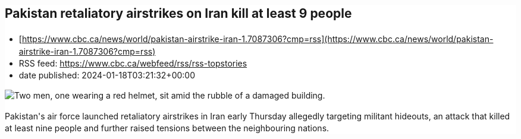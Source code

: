## Pakistan retaliatory airstrikes on Iran kill at least 9 people
 - [https://www.cbc.ca/news/world/pakistan-airstrike-iran-1.7087306?cmp=rss](https://www.cbc.ca/news/world/pakistan-airstrike-iran-1.7087306?cmp=rss)
 - RSS feed: https://www.cbc.ca/webfeed/rss/rss-topstories
 - date published: 2024-01-18T03:21:32+00:00

<img alt="Two men, one wearing a red helmet, sit amid the rubble of a damaged building." height="349" src="https://i.cbc.ca/1.7087315.1705566055!/fileImage/httpImage/image.jpg_gen/derivatives/16x9_620/kurdistan-erbil.jpg" title="TOPSHOT - A civil defence team carries out search and rescue operations in a damaged building following a missile strike launched by Iran&apos;s Revolutionary Guard Corps (IRGC) on the Kurdistan region&apos;s capital of Arbil, on January 17, 2024. The IRGC have launched missile attacks on multiple &quot;terrorist&quot; targets in Syria and in Iraq&apos;s autonomous Kurdistan region, Iranian state media reported on January 16. (Photo by Safin HAMID / AFP) (Photo by SAFIN HAMID/AFP via Getty Images)" width="620" /><p>Pakistan's air force launched retaliatory airstrikes in Iran early Thursday allegedly targeting militant hideouts, an attack that killed at least nine people and further raised tensions between the neighbouring nations.</p>

